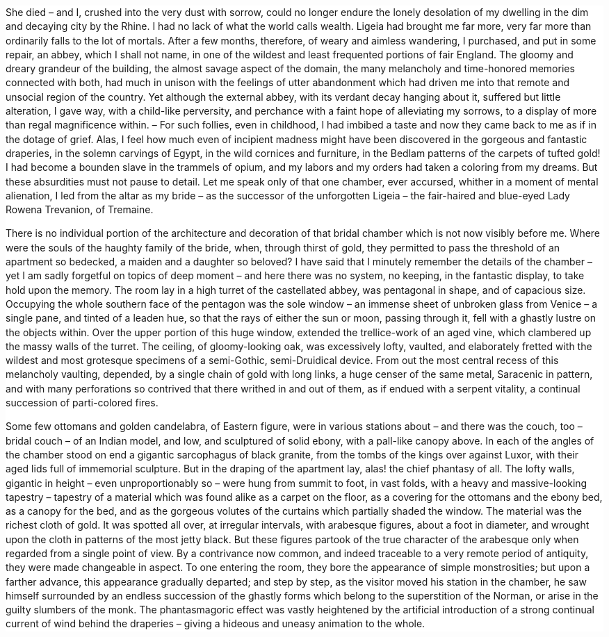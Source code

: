 She died – and I, crushed into the very dust with sorrow, could no longer endure the lonely desolation of my dwelling in the dim and decaying city by the Rhine. I had no lack of what the world calls wealth. Ligeia had brought me far more, very far more than ordinarily falls to the lot of mortals. After a few months, therefore, of weary and aimless wandering, I purchased, and put in some repair, an abbey, which I shall not name, in one of the wildest and least frequented portions of fair England. The gloomy and dreary grandeur of the building, the almost savage aspect of the domain, the many melancholy and time-honored memories connected with both, had much in unison with the feelings of utter abandonment which had driven me into that remote and unsocial region of the country. Yet although the external abbey, with its verdant decay hanging about it, suffered but little alteration, I gave way, with a child-like perversity, and perchance with a faint hope of alleviating my sorrows, to a display of more than regal magnificence within. – For such follies, even in childhood, I had imbibed a taste and now they came back to me as if in the dotage of grief. Alas, I feel how much even of incipient madness might have been discovered in the gorgeous and fantastic draperies, in the solemn carvings of Egypt, in the wild cornices and furniture, in the Bedlam patterns of the carpets of tufted gold! I had become a bounden slave in the trammels of opium, and my labors and my orders had taken a coloring from my dreams. But these absurdities must not pause to detail. Let me speak only of that one chamber, ever accursed, whither in a moment of mental alienation, I led from the altar as my bride – as the successor of the unforgotten Ligeia – the fair-haired and blue-eyed Lady Rowena Trevanion, of Tremaine.

There is no individual portion of the architecture and decoration of that bridal chamber which is not now visibly before me. Where were the souls of the haughty family of the bride, when, through thirst of gold, they permitted to pass the threshold of an apartment so bedecked, a maiden and a daughter so beloved? I have said that I minutely remember the details of the chamber – yet I am sadly forgetful on topics of deep moment – and here there was no system, no keeping, in the fantastic display, to take hold upon the memory. The room lay in a high turret of the castellated abbey, was pentagonal in shape, and of capacious size. Occupying the whole southern face of the pentagon was the sole window – an immense sheet of unbroken glass from Venice – a single pane, and tinted of a leaden hue, so that the rays of either the sun or moon, passing through it, fell with a ghastly lustre on the objects within. Over the upper portion of this huge window, extended the trellice-work of an aged vine, which clambered up the massy walls of the turret. The ceiling, of gloomy-looking oak, was excessively lofty, vaulted, and elaborately fretted with the wildest and most grotesque specimens of a semi-Gothic, semi-Druidical device. From out the most central recess of this melancholy vaulting, depended, by a single chain of gold with long links, a huge censer of the same metal, Saracenic in pattern, and with many perforations so contrived that there writhed in and out of them, as if endued with a serpent vitality, a continual succession of parti-colored fires.

Some few ottomans and golden candelabra, of Eastern figure, were in various stations about – and there was the couch, too – bridal couch – of an Indian model, and low, and sculptured of solid ebony, with a pall-like canopy above. In each of the angles of the chamber stood on end a gigantic sarcophagus of black granite, from the tombs of the kings over against Luxor, with their aged lids full of immemorial sculpture. But in the draping of the apartment lay, alas! the chief phantasy of all. The lofty walls, gigantic in height – even unproportionably so – were hung from summit to foot, in vast folds, with a heavy and massive-looking tapestry – tapestry of a material which was found alike as a carpet on the floor, as a covering for the ottomans and the ebony bed, as a canopy for the bed, and as the gorgeous volutes of the curtains which partially shaded the window. The material was the richest cloth of gold. It was spotted all over, at irregular intervals, with arabesque figures, about a foot in diameter, and wrought upon the cloth in patterns of the most jetty black. But these figures partook of the true character of the arabesque only when regarded from a single point of view. By a contrivance now common, and indeed traceable to a very remote period of antiquity, they were made changeable in aspect. To one entering the room, they bore the appearance of simple monstrosities; but upon a farther advance, this appearance gradually departed; and step by step, as the visitor moved his station in the chamber, he saw himself surrounded by an endless succession of the ghastly forms which belong to the superstition of the Norman, or arise in the guilty slumbers of the monk. The phantasmagoric effect was vastly heightened by the artificial introduction of a strong continual current of wind behind the draperies – giving a hideous and uneasy animation to the whole.
